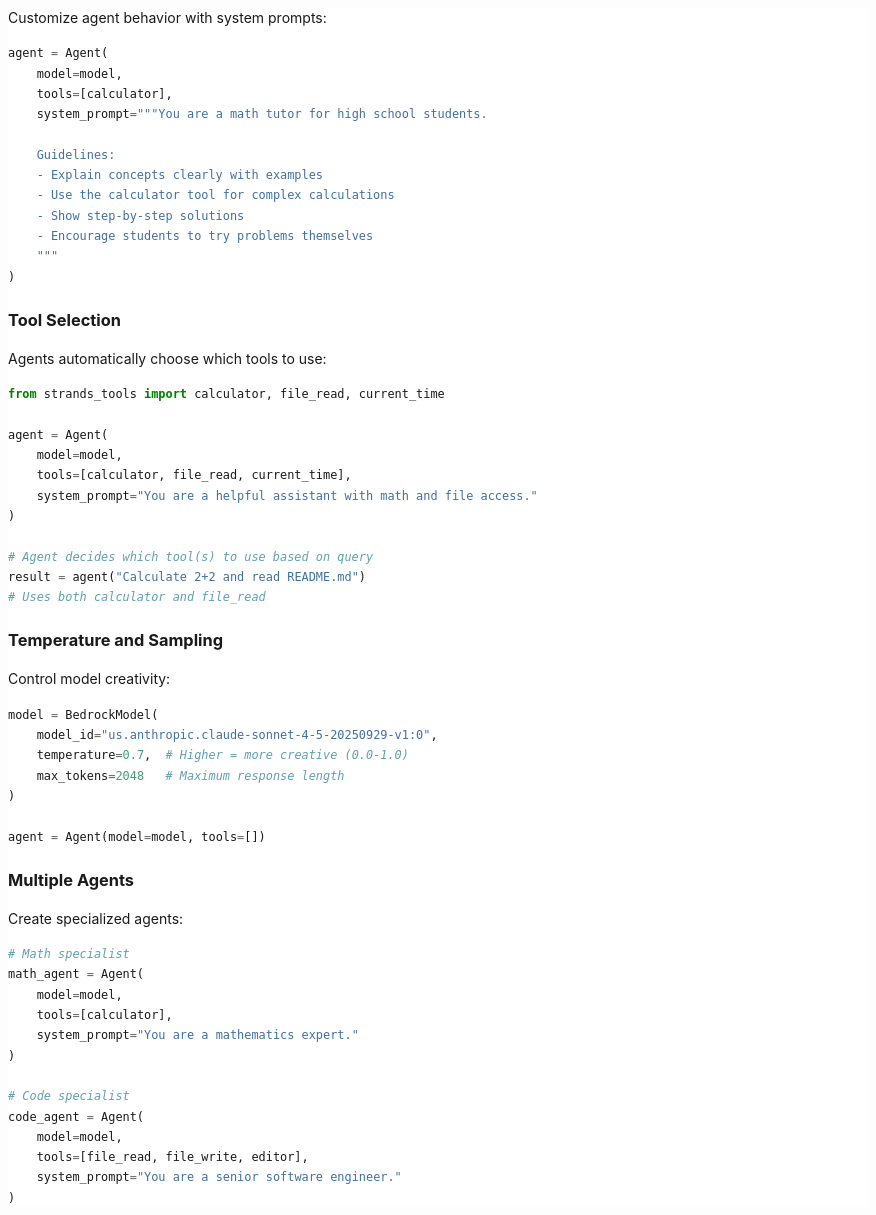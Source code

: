 Customize agent behavior with system prompts:

```python
agent = Agent(
    model=model,
    tools=[calculator],
    system_prompt="""You are a math tutor for high school students.

    Guidelines:
    - Explain concepts clearly with examples
    - Use the calculator tool for complex calculations
    - Show step-by-step solutions
    - Encourage students to try problems themselves
    """
)
```

### Tool Selection

Agents automatically choose which tools to use:

```python
from strands_tools import calculator, file_read, current_time

agent = Agent(
    model=model,
    tools=[calculator, file_read, current_time],
    system_prompt="You are a helpful assistant with math and file access."
)

# Agent decides which tool(s) to use based on query
result = agent("Calculate 2+2 and read README.md")
# Uses both calculator and file_read
```

### Temperature and Sampling

Control model creativity:

```python
model = BedrockModel(
    model_id="us.anthropic.claude-sonnet-4-5-20250929-v1:0",
    temperature=0.7,  # Higher = more creative (0.0-1.0)
    max_tokens=2048   # Maximum response length
)

agent = Agent(model=model, tools=[])
```

### Multiple Agents

Create specialized agents:

```python
# Math specialist
math_agent = Agent(
    model=model,
    tools=[calculator],
    system_prompt="You are a mathematics expert."
)

# Code specialist
code_agent = Agent(
    model=model,
    tools=[file_read, file_write, editor],
    system_prompt="You are a senior software engineer."
)
```